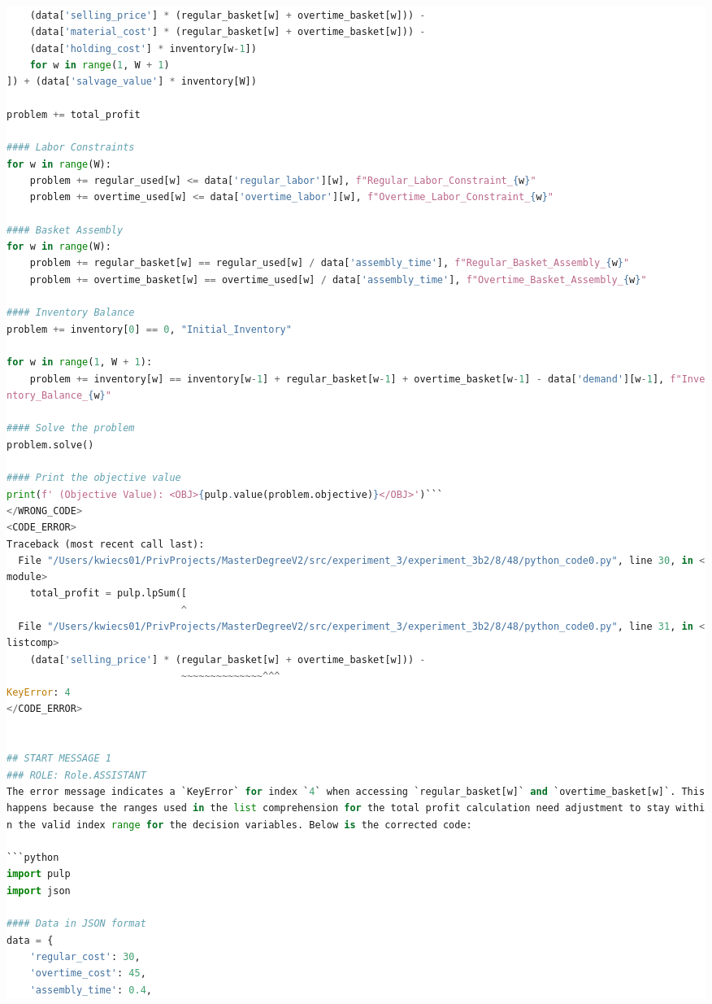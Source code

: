 ```python
    (data['selling_price'] * (regular_basket[w] + overtime_basket[w])) - 
    (data['material_cost'] * (regular_basket[w] + overtime_basket[w])) - 
    (data['holding_cost'] * inventory[w-1]) 
    for w in range(1, W + 1)
]) + (data['salvage_value'] * inventory[W])

problem += total_profit

#### Labor Constraints
for w in range(W):
    problem += regular_used[w] <= data['regular_labor'][w], f"Regular_Labor_Constraint_{w}"
    problem += overtime_used[w] <= data['overtime_labor'][w], f"Overtime_Labor_Constraint_{w}"

#### Basket Assembly
for w in range(W):
    problem += regular_basket[w] == regular_used[w] / data['assembly_time'], f"Regular_Basket_Assembly_{w}"
    problem += overtime_basket[w] == overtime_used[w] / data['assembly_time'], f"Overtime_Basket_Assembly_{w}"

#### Inventory Balance
problem += inventory[0] == 0, "Initial_Inventory"

for w in range(1, W + 1):
    problem += inventory[w] == inventory[w-1] + regular_basket[w-1] + overtime_basket[w-1] - data['demand'][w-1], f"Inventory_Balance_{w}"

#### Solve the problem
problem.solve()

#### Print the objective value
print(f' (Objective Value): <OBJ>{pulp.value(problem.objective)}</OBJ>')```
</WRONG_CODE>
<CODE_ERROR>
Traceback (most recent call last):
  File "/Users/kwiecs01/PrivProjects/MasterDegreeV2/src/experiment_3/experiment_3b2/8/48/python_code0.py", line 30, in <module>
    total_profit = pulp.lpSum([
                              ^
  File "/Users/kwiecs01/PrivProjects/MasterDegreeV2/src/experiment_3/experiment_3b2/8/48/python_code0.py", line 31, in <listcomp>
    (data['selling_price'] * (regular_basket[w] + overtime_basket[w])) - 
                              ~~~~~~~~~~~~~~^^^
KeyError: 4
</CODE_ERROR>


## START MESSAGE 1 
### ROLE: Role.ASSISTANT
The error message indicates a `KeyError` for index `4` when accessing `regular_basket[w]` and `overtime_basket[w]`. This happens because the ranges used in the list comprehension for the total profit calculation need adjustment to stay within the valid index range for the decision variables. Below is the corrected code:

```python
import pulp
import json

#### Data in JSON format
data = {
    'regular_cost': 30,
    'overtime_cost': 45,
    'assembly_time': 0.4,
```